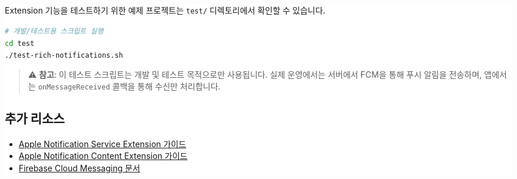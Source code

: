 Extension 기능을 테스트하기 위한 예제 프로젝트는 `test/` 디렉토리에서 확인할 수 있습니다.

```bash
# 개발/테스트용 스크립트 실행
cd test
./test-rich-notifications.sh
```

> ⚠️ **참고**: 이 테스트 스크립트는 개발 및 테스트 목적으로만 사용됩니다.
> 실제 운영에서는 서버에서 FCM을 통해 푸시 알림을 전송하며,
> 앱에서는 `onMessageReceived` 콜백을 통해 수신만 처리합니다.

## 추가 리소스

- [Apple Notification Service Extension 가이드](https://developer.apple.com/documentation/usernotifications/unnotificationserviceextension)
- [Apple Notification Content Extension 가이드](https://developer.apple.com/documentation/usernotificationsui/unnotificationcontentextension)
- [Firebase Cloud Messaging 문서](https://firebase.google.com/docs/cloud-messaging)
